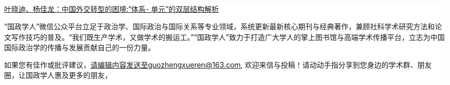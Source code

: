 [叶晓迪、杨佳龙：中国外交转型的困境:“体系-
单元”的双层结构解析](http://mp.weixin.qq.com/s?__biz=MzI3MTYzMzE5Mw==&mid=2247484168&idx=1&sn=f7d8ab059b62cfdd910bc7dec0bd9d59&chksm=eb3f9d4edc4814580c031f7df297965578e6b7e9466eb3737ae68958dd35929208f7e78434bf&scene=21#wechat_redirect)

  

  

“国政学人”微信公众平台立足于政治学、国际政治与国际关系等专业领域，系统更新最新核心期刊与经典著作，兼顾社科学术研究方法和论文写作技巧的普及。“我们既生产学术，又做学术的搬运工。”“国政学人”致力于打造广大学人的掌上图书馆与高端学术传播平台，立志为中国国际政治学的传播与发展贡献自己的一份力量。

  

如果您有佳作或批评建议，请编辑内容发送至guozhengxueren@163.com,
欢迎来信与投稿！请动动手指分享到您身边的学术群、朋友圈，让国政学人惠及更多的朋友，